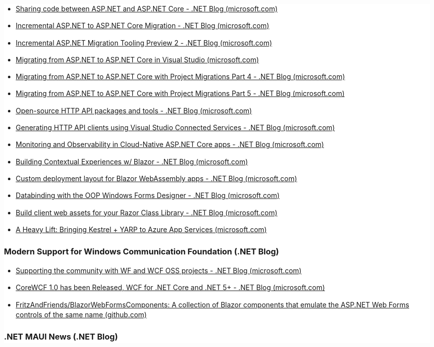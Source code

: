 * [Sharing code between ASP.NET and ASP.NET Core - .NET Blog (microsoft.com)](https://devblogs.microsoft.com/dotnet/sharing-code-between-aspnet-and-aspnetcore/)

* [Incremental ASP.NET to ASP.NET Core Migration - .NET Blog (microsoft.com)](https://devblogs.microsoft.com/dotnet/incremental-asp-net-to-asp-net-core-migration/)

* [Incremental ASP.NET Migration Tooling Preview 2 - .NET Blog (microsoft.com)](https://devblogs.microsoft.com/dotnet/incremental-asp-net-migration-tooling-preview-2/)

* [Migrating from ASP.NET to ASP.NET Core in Visual Studio (microsoft.com)](https://devblogs.microsoft.com/dotnet/introducing-project-migrations-visual-studio-extension/)

* [Migrating from ASP.NET to ASP.NET Core with Project Migrations Part 4 - .NET Blog (microsoft.com)](https://devblogs.microsoft.com/dotnet/migrating-from-asp-net-to-asp-net-core-part-4/)

* [Migrating from ASP.NET to ASP.NET Core with Project Migrations Part 5 - .NET Blog (microsoft.com)](https://devblogs.microsoft.com/dotnet/migrating-from-asp-net-to-asp-net-core-part-5/)

* [Open-source HTTP API packages and tools - .NET Blog (microsoft.com)](https://devblogs.microsoft.com/dotnet/open-source-http-api-packages-and-tools/)

* [Generating HTTP API clients using Visual Studio Connected Services - .NET Blog (microsoft.com)](https://devblogs.microsoft.com/dotnet/generating-http-api-clients-using-visual-studio-connected-services/)

* [Monitoring and Observability in Cloud-Native ASP.NET Core apps - .NET Blog (microsoft.com)](https://devblogs.microsoft.com/dotnet/monitoring-and-observability-in-cloud-native-asp-net-core-apps/)

* [Building Contextual Experiences w/ Blazor - .NET Blog (microsoft.com)](https://devblogs.microsoft.com/dotnet/building-contextual-experiences-w-blazor/)

* [Custom deployment layout for Blazor WebAssembly apps - .NET Blog (microsoft.com)](https://devblogs.microsoft.com/dotnet/custom-deployment-layout-for-blazor-webassembly-apps/)

* [Databinding with the OOP Windows Forms Designer - .NET Blog (microsoft.com)](https://devblogs.microsoft.com/dotnet/databinding-with-the-oop-windows-forms-designer/)

* [Build client web assets for your Razor Class Library - .NET Blog (microsoft.com)](https://devblogs.microsoft.com/dotnet/build-client-web-assets-for-your-razor-class-library/)

* [A Heavy Lift: Bringing Kestrel + YARP to Azure App Services (microsoft.com)](https://devblogs.microsoft.com/dotnet/bringing-kestrel-and-yarp-to-azure-app-services/)

### Modern Support for Windows Communication Foundation (.NET Blog)

* [Supporting the community with WF and WCF OSS projects - .NET Blog (microsoft.com)](https://devblogs.microsoft.com/dotnet/supporting-the-community-with-wf-and-wcf-oss-projects/)

* [CoreWCF 1.0 has been Released, WCF for .NET Core and .NET 5+ - .NET Blog (microsoft.com)](https://devblogs.microsoft.com/dotnet/corewcf-v1-released/)

* [FritzAndFriends/BlazorWebFormsComponents: A collection of Blazor components that emulate the ASP.NET Web Forms controls of the same name (github.com)](https://github.com/FritzAndFriends/BlazorWebFormsComponents)

### .NET MAUI News (.NET Blog)
